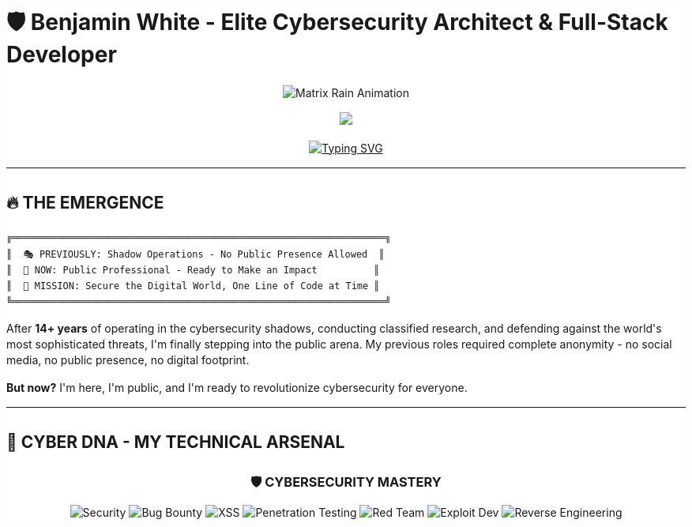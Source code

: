 # 🛡️ Benjamin White - Elite Cybersecurity Architect & Full-Stack Developer

<div align="center">

![Matrix Rain Animation](https://readme-typing-svg.herokuapp.com?font=Orbitron&size=35&duration=3000&pause=1000&color=00FF41&background=000000&center=true&vCenter=true&multiline=true&width=800&height=100&lines=CYBERSECURITY+RESEARCHER;14%2B+YEARS+EXPERIENCE;ETHICAL+HACKER+%7C+BUG+BOUNTY+HUNTER;BLOCKCHAIN+SECURITY+SPECIALIST)

<img src="https://capsule-render.vercel.app/api?type=waving&color=gradient&customColorList=12&height=200&section=header&text=BENJAMIN%20WHITE&fontSize=50&fontColor=00FF41&animation=twinkling&fontAlignY=35&desc=Elite%20Cybersecurity%20Professional%20%7C%20Ethical%20Hacker%20%7C%20Full-Stack%20Developer&descAlignY=55&descSize=18"/>

[![Typing SVG](https://readme-typing-svg.herokuapp.com?font=Fira+Code&size=22&duration=4000&pause=1000&color=00FF41&background=0D111700&center=true&vCenter=true&width=600&lines=Recently+Emerged+from+the+Shadows;14%2B+Years+of+Silent+Operations;Now+Publicly+Available+for+Hire;Professional+Cybersecurity+%26+Development)](https://git.io/typing-svg)

</div>

---

## 🔥 **THE EMERGENCE** 

```ascii
╔══════════════════════════════════════════════════════════════════╗
║  🎭 PREVIOUSLY: Shadow Operations - No Public Presence Allowed  ║
║  🌟 NOW: Public Professional - Ready to Make an Impact          ║
║  🚀 MISSION: Secure the Digital World, One Line of Code at Time ║
╚══════════════════════════════════════════════════════════════════╝
```

After **14+ years** of operating in the cybersecurity shadows, conducting classified research, and defending against the world's most sophisticated threats, I'm finally stepping into the public arena. My previous roles required complete anonymity - no social media, no public presence, no digital footprint. 

**But now?** I'm here, I'm public, and I'm ready to revolutionize cybersecurity for everyone.

---

## 🧬 **CYBER DNA - MY TECHNICAL ARSENAL**

<div align="center">

### 🛡️ **CYBERSECURITY MASTERY**
![Security](https://img.shields.io/badge/Cybersecurity-14%2B_Years-00FF41?style=for-the-badge&logo=hackerone&logoColor=white)
![Bug Bounty](https://img.shields.io/badge/Bug_Bounty-Elite_Hunter-FF0000?style=for-the-badge&logo=bugcrowd&logoColor=white)
![XSS](https://img.shields.io/badge/XSS_Hunter-Expert-FF6B35?style=for-the-badge&logo=javascript&logoColor=white)
![Penetration Testing](https://img.shields.io/badge/Penetration_Testing-Master-8B0000?style=for-the-badge&logo=kalilinux&logoColor=white)
![Red Team](https://img.shields.io/badge/Red_Team-Operator-DC143C?style=for-the-badge&logo=target&logoColor=white)
![Exploit Dev](https://img.shields.io/badge/Exploit_Development-Expert-8B0000?style=for-the-badge&logo=hack-the-box&logoColor=white)
![Reverse Engineering](https://img.shields.io/badge/Reverse_Engineering-Master-4B0082?style=for-the-badge&logo=ghidra&logoColor=white)
